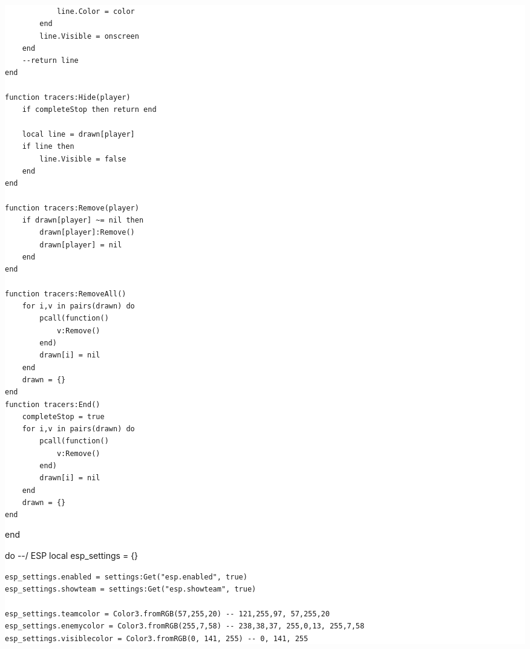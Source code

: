                 line.Color = color
            end
            line.Visible = onscreen
        end
        --return line
    end

    function tracers:Hide(player)
        if completeStop then return end

        local line = drawn[player]
        if line then
            line.Visible = false
        end
    end

    function tracers:Remove(player)
        if drawn[player] ~= nil then
            drawn[player]:Remove()
            drawn[player] = nil
        end
    end

    function tracers:RemoveAll()
        for i,v in pairs(drawn) do
            pcall(function()
                v:Remove()
            end)
            drawn[i] = nil
        end
        drawn = {}
    end
    function tracers:End()
        completeStop = true
        for i,v in pairs(drawn) do
            pcall(function()
                v:Remove()
            end)
            drawn[i] = nil
        end
        drawn = {}
    end
end

do
    --/ ESP
    local esp_settings = {}

    esp_settings.enabled = settings:Get("esp.enabled", true)
    esp_settings.showteam = settings:Get("esp.showteam", true)
    
    esp_settings.teamcolor = Color3.fromRGB(57,255,20) -- 121,255,97, 57,255,20
    esp_settings.enemycolor = Color3.fromRGB(255,7,58) -- 238,38,37, 255,0,13, 255,7,58
    esp_settings.visiblecolor = Color3.fromRGB(0, 141, 255) -- 0, 141, 255
